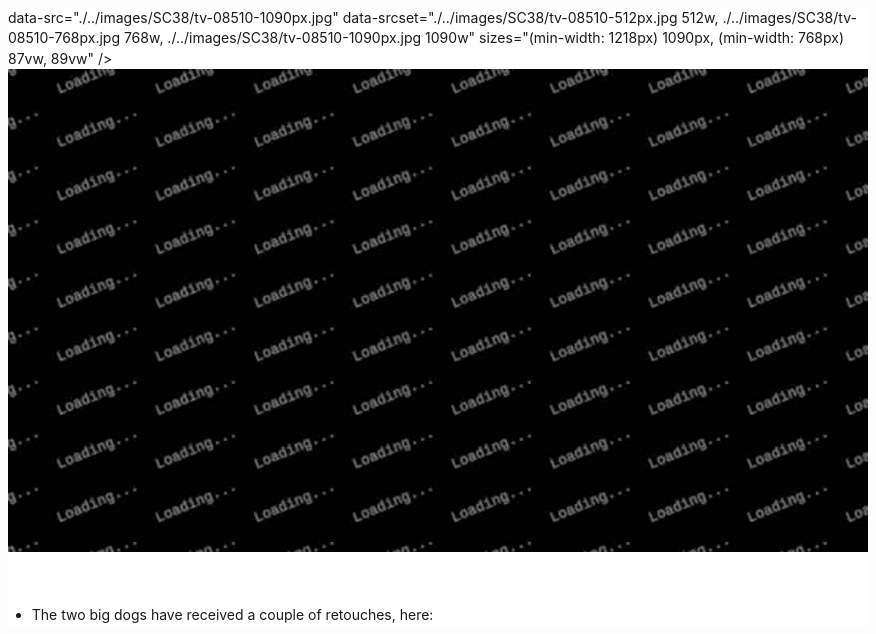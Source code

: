  data-src="./../images/SC38/tv-08510-1090px.jpg"
 data-srcset="./../images/SC38/tv-08510-512px.jpg 512w,
 ./../images/SC38/tv-08510-768px.jpg 768w,
 ./../images/SC38/tv-08510-1090px.jpg 1090w"
 sizes="(min-width: 1218px) 1090px,
 (min-width: 768px) 87vw,
 89vw" />
 <img width="100%" height="100%" class="lazyload" src="./../images/loading.jpg"
 data-src="./../images/SC38/bd-08510-1090px.jpg"
 data-srcset="./../images/SC38/bd-08510-512px.jpg 512w,
 ./../images/SC38/bd-08510-768px.jpg 768w,
 ./../images/SC38/bd-08510-1090px.jpg 1090w"
 sizes="(min-width: 1218px) 1090px,
 (min-width: 768px) 87vw,
 89vw" />
</div>

<br>

- The two big dogs have received a couple of retouches, here:

<div id="container1" class="twentytwenty-container">